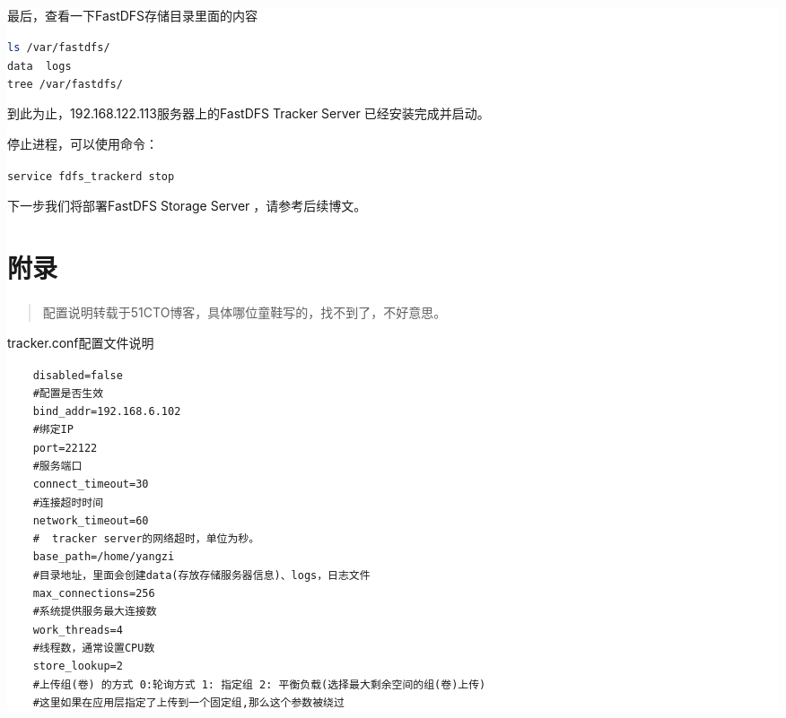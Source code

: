



最后，查看一下FastDFS存储目录里面的内容




    
```sh
ls /var/fastdfs/
data  logs
tree /var/fastdfs/
```





到此为止，192.168.122.113服务器上的FastDFS Tracker Server 已经安装完成并启动。





停止进程，可以使用命令：




    
```sh
service fdfs_trackerd stop
```





下一步我们将部署FastDFS Storage Server ，请参考后续博文。





# 附录





> 配置说明转载于51CTO博客，具体哪位童鞋写的，找不到了，不好意思。






tracker.conf配置文件说明




    
```
    disabled=false
    #配置是否生效
    bind_addr=192.168.6.102
    #绑定IP
    port=22122
    #服务端口
    connect_timeout=30
    #连接超时时间
    network_timeout=60
    #  tracker server的网络超时，单位为秒。
    base_path=/home/yangzi
    #目录地址，里面会创建data(存放存储服务器信息)、logs，日志文件
    max_connections=256
    #系统提供服务最大连接数
    work_threads=4
    #线程数，通常设置CPU数
    store_lookup=2
    #上传组(卷) 的方式 0:轮询方式 1: 指定组 2: 平衡负载(选择最大剩余空间的组(卷)上传)
    #这里如果在应用层指定了上传到一个固定组,那么这个参数被绕过
```